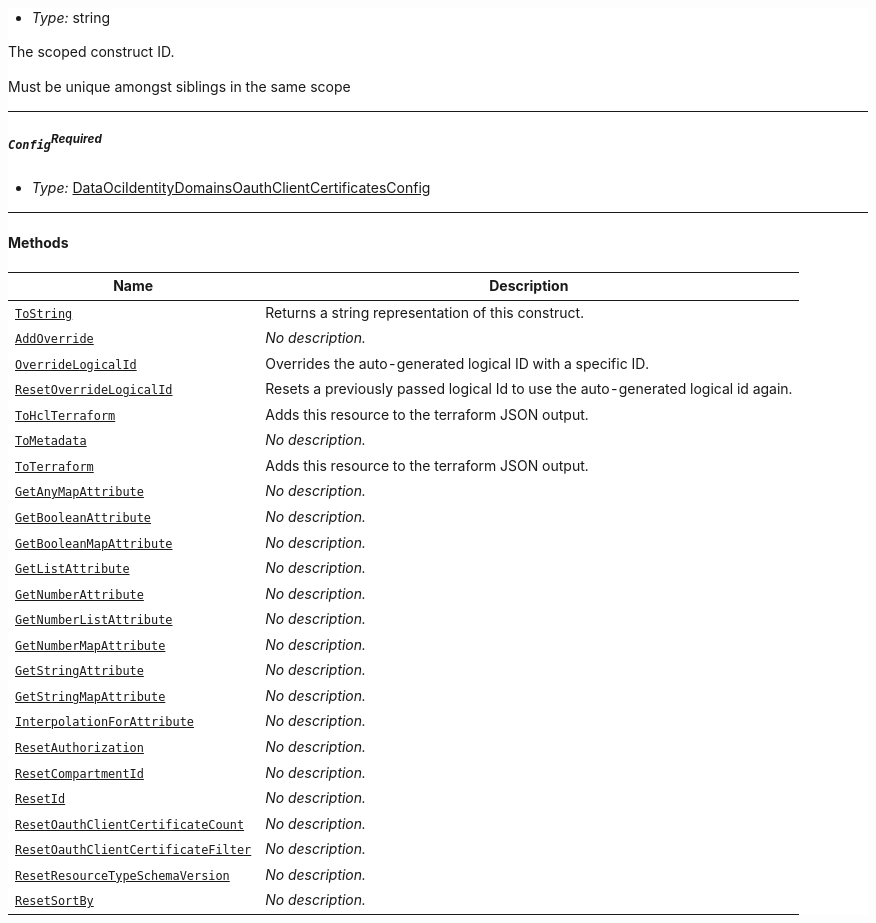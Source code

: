 - *Type:* string

The scoped construct ID.

Must be unique amongst siblings in the same scope

---

##### `Config`<sup>Required</sup> <a name="Config" id="rhizo-co-terraform-provider-oci.dataOciIdentityDomainsOauthClientCertificates.DataOciIdentityDomainsOauthClientCertificates.Initializer.parameter.config"></a>

- *Type:* <a href="#rhizo-co-terraform-provider-oci.dataOciIdentityDomainsOauthClientCertificates.DataOciIdentityDomainsOauthClientCertificatesConfig">DataOciIdentityDomainsOauthClientCertificatesConfig</a>

---

#### Methods <a name="Methods" id="Methods"></a>

| **Name** | **Description** |
| --- | --- |
| <code><a href="#rhizo-co-terraform-provider-oci.dataOciIdentityDomainsOauthClientCertificates.DataOciIdentityDomainsOauthClientCertificates.toString">ToString</a></code> | Returns a string representation of this construct. |
| <code><a href="#rhizo-co-terraform-provider-oci.dataOciIdentityDomainsOauthClientCertificates.DataOciIdentityDomainsOauthClientCertificates.addOverride">AddOverride</a></code> | *No description.* |
| <code><a href="#rhizo-co-terraform-provider-oci.dataOciIdentityDomainsOauthClientCertificates.DataOciIdentityDomainsOauthClientCertificates.overrideLogicalId">OverrideLogicalId</a></code> | Overrides the auto-generated logical ID with a specific ID. |
| <code><a href="#rhizo-co-terraform-provider-oci.dataOciIdentityDomainsOauthClientCertificates.DataOciIdentityDomainsOauthClientCertificates.resetOverrideLogicalId">ResetOverrideLogicalId</a></code> | Resets a previously passed logical Id to use the auto-generated logical id again. |
| <code><a href="#rhizo-co-terraform-provider-oci.dataOciIdentityDomainsOauthClientCertificates.DataOciIdentityDomainsOauthClientCertificates.toHclTerraform">ToHclTerraform</a></code> | Adds this resource to the terraform JSON output. |
| <code><a href="#rhizo-co-terraform-provider-oci.dataOciIdentityDomainsOauthClientCertificates.DataOciIdentityDomainsOauthClientCertificates.toMetadata">ToMetadata</a></code> | *No description.* |
| <code><a href="#rhizo-co-terraform-provider-oci.dataOciIdentityDomainsOauthClientCertificates.DataOciIdentityDomainsOauthClientCertificates.toTerraform">ToTerraform</a></code> | Adds this resource to the terraform JSON output. |
| <code><a href="#rhizo-co-terraform-provider-oci.dataOciIdentityDomainsOauthClientCertificates.DataOciIdentityDomainsOauthClientCertificates.getAnyMapAttribute">GetAnyMapAttribute</a></code> | *No description.* |
| <code><a href="#rhizo-co-terraform-provider-oci.dataOciIdentityDomainsOauthClientCertificates.DataOciIdentityDomainsOauthClientCertificates.getBooleanAttribute">GetBooleanAttribute</a></code> | *No description.* |
| <code><a href="#rhizo-co-terraform-provider-oci.dataOciIdentityDomainsOauthClientCertificates.DataOciIdentityDomainsOauthClientCertificates.getBooleanMapAttribute">GetBooleanMapAttribute</a></code> | *No description.* |
| <code><a href="#rhizo-co-terraform-provider-oci.dataOciIdentityDomainsOauthClientCertificates.DataOciIdentityDomainsOauthClientCertificates.getListAttribute">GetListAttribute</a></code> | *No description.* |
| <code><a href="#rhizo-co-terraform-provider-oci.dataOciIdentityDomainsOauthClientCertificates.DataOciIdentityDomainsOauthClientCertificates.getNumberAttribute">GetNumberAttribute</a></code> | *No description.* |
| <code><a href="#rhizo-co-terraform-provider-oci.dataOciIdentityDomainsOauthClientCertificates.DataOciIdentityDomainsOauthClientCertificates.getNumberListAttribute">GetNumberListAttribute</a></code> | *No description.* |
| <code><a href="#rhizo-co-terraform-provider-oci.dataOciIdentityDomainsOauthClientCertificates.DataOciIdentityDomainsOauthClientCertificates.getNumberMapAttribute">GetNumberMapAttribute</a></code> | *No description.* |
| <code><a href="#rhizo-co-terraform-provider-oci.dataOciIdentityDomainsOauthClientCertificates.DataOciIdentityDomainsOauthClientCertificates.getStringAttribute">GetStringAttribute</a></code> | *No description.* |
| <code><a href="#rhizo-co-terraform-provider-oci.dataOciIdentityDomainsOauthClientCertificates.DataOciIdentityDomainsOauthClientCertificates.getStringMapAttribute">GetStringMapAttribute</a></code> | *No description.* |
| <code><a href="#rhizo-co-terraform-provider-oci.dataOciIdentityDomainsOauthClientCertificates.DataOciIdentityDomainsOauthClientCertificates.interpolationForAttribute">InterpolationForAttribute</a></code> | *No description.* |
| <code><a href="#rhizo-co-terraform-provider-oci.dataOciIdentityDomainsOauthClientCertificates.DataOciIdentityDomainsOauthClientCertificates.resetAuthorization">ResetAuthorization</a></code> | *No description.* |
| <code><a href="#rhizo-co-terraform-provider-oci.dataOciIdentityDomainsOauthClientCertificates.DataOciIdentityDomainsOauthClientCertificates.resetCompartmentId">ResetCompartmentId</a></code> | *No description.* |
| <code><a href="#rhizo-co-terraform-provider-oci.dataOciIdentityDomainsOauthClientCertificates.DataOciIdentityDomainsOauthClientCertificates.resetId">ResetId</a></code> | *No description.* |
| <code><a href="#rhizo-co-terraform-provider-oci.dataOciIdentityDomainsOauthClientCertificates.DataOciIdentityDomainsOauthClientCertificates.resetOauthClientCertificateCount">ResetOauthClientCertificateCount</a></code> | *No description.* |
| <code><a href="#rhizo-co-terraform-provider-oci.dataOciIdentityDomainsOauthClientCertificates.DataOciIdentityDomainsOauthClientCertificates.resetOauthClientCertificateFilter">ResetOauthClientCertificateFilter</a></code> | *No description.* |
| <code><a href="#rhizo-co-terraform-provider-oci.dataOciIdentityDomainsOauthClientCertificates.DataOciIdentityDomainsOauthClientCertificates.resetResourceTypeSchemaVersion">ResetResourceTypeSchemaVersion</a></code> | *No description.* |
| <code><a href="#rhizo-co-terraform-provider-oci.dataOciIdentityDomainsOauthClientCertificates.DataOciIdentityDomainsOauthClientCertificates.resetSortBy">ResetSortBy</a></code> | *No description.* |